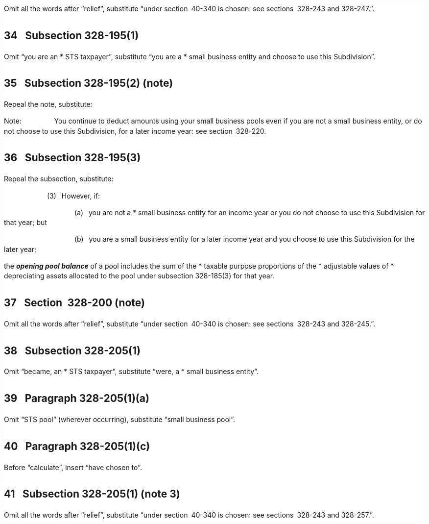 Omit all the words after “relief”, substitute “under section 40-340 is chosen: see sections 328-243 and 328-247.”.

## 34  Subsection 328-195(1)

Omit “you are an * STS taxpayer”, substitute “you are a * small business entity and choose to use this Subdivision”.

## 35  Subsection 328-195(2) (note)

Repeal the note, substitute:

Note:          You continue to deduct amounts using your small business pools even if you are not a small business entity, or do not choose to use this Subdivision, for a later income year: see section 328-220.

## 36  Subsection 328-195(3)

Repeal the subsection, substitute:

             (3)  However, if:

                     (a)  you are not a * small business entity for an income year or you do not choose to use this Subdivision for that year; but

                     (b)  you are a small business entity for a later income year and you choose to use this Subdivision for the later year;

the **_opening pool balance_** of a pool includes the sum of the * taxable purpose proportions of the * adjustable values of * depreciating assets allocated to the pool under subsection 328-185(3) for that year.

## 37  Section 328-200 (note)

Omit all the words after “relief”, substitute “under section 40-340 is chosen: see sections 328-243 and 328-245.”.

## 38  Subsection 328-205(1)

Omit “became, an * STS taxpayer”, substitute “were, a * small business entity”.

## 39  Paragraph 328-205(1)(a)

Omit “STS pool” (wherever occurring), substitute “small business pool”.

## 40  Paragraph 328-205(1)(c)

Before “calculate”, insert “have chosen to”.

## 41  Subsection 328-205(1) (note 3)

Omit all the words after “relief”, substitute “under section 40-340 is chosen: see sections 328-243 and 328-257.”.
